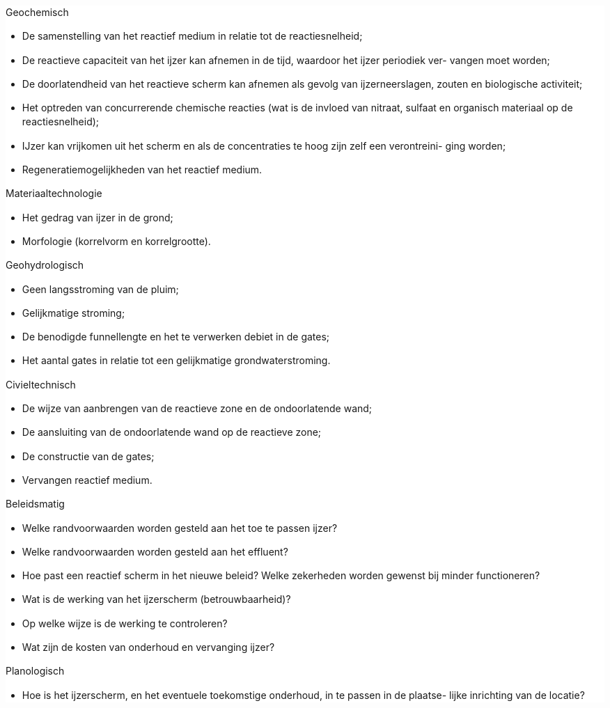 
Geochemisch 

- De samenstelling van het reactief medium in relatie tot de reactiesnelheid; 

- De reactieve capaciteit van het ijzer kan afnemen in de tijd, waardoor het ijzer periodiek ver-     vangen moet worden; 

- De doorlatendheid van het reactieve scherm kan afnemen als gevolg van ijzerneerslagen,     zouten en biologische activiteit; 

- Het optreden van concurrerende chemische reacties (wat is de invloed van nitraat, sulfaat en     organisch materiaal op de reactiesnelheid); 

- IJzer kan vrijkomen uit het scherm en als de concentraties te hoog zijn zelf een verontreini-     ging worden; 

- Regeneratiemogelijkheden van het reactief medium. 

Materiaaltechnologie 

- Het gedrag van ijzer in de grond; 

- Morfologie (korrelvorm en korrelgrootte). 

Geohydrologisch 

- Geen langsstroming van de pluim; 

- Gelijkmatige stroming; 

- De benodigde funnellengte en het te verwerken debiet in de gates; 

- Het aantal gates in relatie tot een gelijkmatige grondwaterstroming. 

Civieltechnisch 

- De wijze van aanbrengen van de reactieve zone en de ondoorlatende wand; 

- De aansluiting van de ondoorlatende wand op de reactieve zone; 

- De constructie van de gates; 

- Vervangen reactief medium. 

Beleidsmatig 

- Welke randvoorwaarden worden gesteld aan het toe te passen ijzer? 

- Welke randvoorwaarden worden gesteld aan het effluent? 

- Hoe past een reactief scherm in het nieuwe beleid? Welke zekerheden worden gewenst bij     minder functioneren? 

- Wat is de werking van het ijzerscherm (betrouwbaarheid)? 

- Op welke wijze is de werking te controleren? 

- Wat zijn de kosten van onderhoud en vervanging ijzer? 

Planologisch 

- Hoe is het ijzerscherm, en het eventuele toekomstige onderhoud, in te passen in de plaatse-     lijke inrichting van de locatie? 
